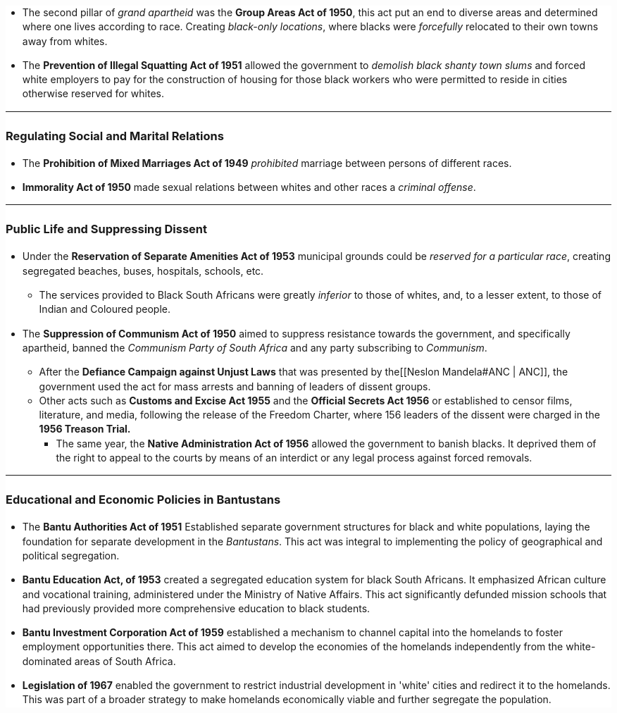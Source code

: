 - The second pillar of *grand apartheid* was the **Group Areas Act of 1950**, this act put an end to diverse areas and determined where one lives according to race. Creating *black-only locations*, where blacks were *forcefully* relocated to their own towns away from whites.

- The **Prevention of Illegal Squatting Act of 1951** allowed the government to *demolish black shanty town slums* and forced white employers to pay for the construction of housing for those black workers who were permitted to reside in cities otherwise reserved for whites.
---
### Regulating Social and Marital Relations
- The **Prohibition of Mixed Marriages Act of 1949** *prohibited* marriage between persons of different races.

-  **Immorality Act of 1950** made sexual relations between whites and other races a *criminal offense*.
---
### Public Life and Suppressing Dissent
- Under the **Reservation of Separate Amenities Act of 1953** municipal grounds could be *reserved for a particular race*, creating segregated beaches, buses, hospitals, schools, etc. 
	- The services provided to Black South Africans were greatly *inferior* to those of whites, and, to a lesser extent, to those of Indian and Coloured people.

- The **Suppression of Communism Act of 1950** aimed to suppress resistance towards the government, and specifically apartheid, banned the *Communism Party of South Africa* and any party subscribing to *Communism*.  
	- After the **Defiance Campaign against Unjust Laws** that was presented by the[[Neslon Mandela#ANC | ANC]], the government used the act for mass arrests and banning of leaders of dissent groups.
	-  Other acts such as **Customs and Excise Act 1955** and the **Official Secrets Act 1956** or established to censor films, literature, and media, following the release of the Freedom Charter, where 156 leaders of the dissent were charged in the **1956 Treason Trial.**
		- The same year, the **Native Administration Act of 1956** allowed the government to banish blacks. It deprived them of the right to appeal to the courts by means of an interdict or any legal process against forced removals.
---
### Educational and Economic Policies in Bantustans
- The **Bantu Authorities Act of 1951** Established separate government structures for black and white populations, laying the foundation for separate development in the *Bantustans*. This act was integral to implementing the policy of geographical and political segregation.

-  **Bantu Education Act, of 1953** created a segregated education system for black South Africans. It emphasized African culture and vocational training, administered under the Ministry of Native Affairs. This act significantly defunded mission schools that had previously provided more comprehensive education to black students.

-  **Bantu Investment Corporation Act of 1959** established a mechanism to channel capital into the homelands to foster employment opportunities there. This act aimed to develop the economies of the homelands independently from the white-dominated areas of South Africa.

- **Legislation of 1967** enabled the government to restrict industrial development in 'white' cities and redirect it to the homelands. This was part of a broader strategy to make homelands economically viable and further segregate the population.
